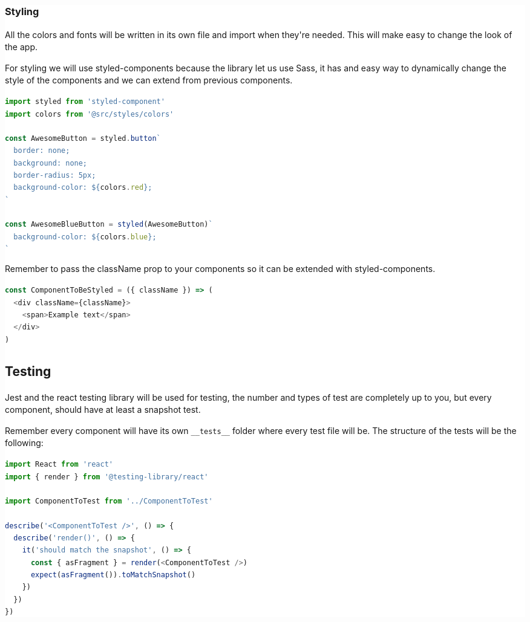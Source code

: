 ### Styling

All the colors and fonts will be written in its own file and import when they're needed. This will
make easy to change the look of the app.

For styling we will use styled-components because the library let us use Sass, it has and easy way
to dynamically change the style of the components and we can extend from previous components.

```javascript
import styled from 'styled-component'
import colors from '@src/styles/colors'

const AwesomeButton = styled.button`
  border: none;
  background: none;
  border-radius: 5px;
  background-color: ${colors.red};
`

const AwesomeBlueButton = styled(AwesomeButton)`
  background-color: ${colors.blue};
`
```

Remember to pass the className prop to your components so it can be extended with styled-components.

```javascript
const ComponentToBeStyled = ({ className }) => (
  <div className={className}>
    <span>Example text</span>
  </div>
)
```

## Testing

Jest and the react testing library will be used for testing, the number and types of test are
completely up to you, but every component, should have at least a snapshot test.

Remember every component will have its own `__tests__` folder where every test file will be. The
structure of the tests will be the following:

```javascript
import React from 'react'
import { render } from '@testing-library/react'

import ComponentToTest from '../ComponentToTest'

describe('<ComponentToTest />', () => {
  describe('render()', () => {
    it('should match the snapshot', () => {
      const { asFragment } = render(<ComponentToTest />)
      expect(asFragment()).toMatchSnapshot()
    })
  })
})
```
